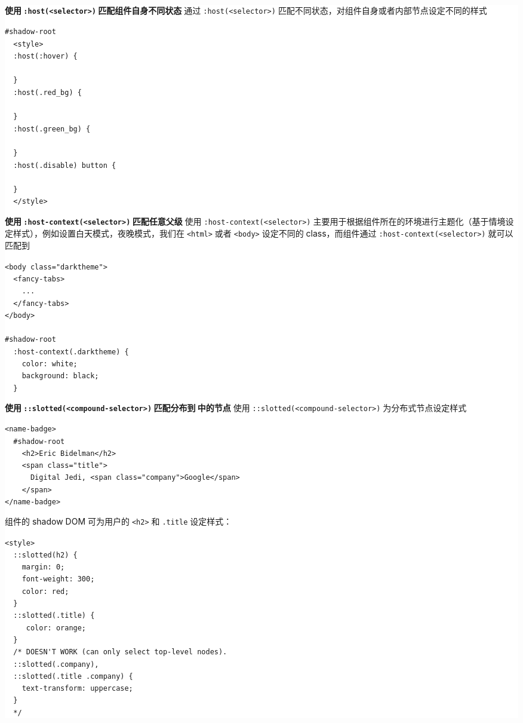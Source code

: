 **使用 `:host(<selector>)` 匹配组件自身不同状态**
通过 `:host(<selector>)` 匹配不同状态，对组件自身或者内部节点设定不同的样式
```
#shadow-root
  <style>
  :host(:hover) {

  }
  :host(.red_bg) {

  }
  :host(.green_bg) {

  }
  :host(.disable) button {

  }
  </style>
```

**使用 `:host-context(<selector>)` 匹配任意父级**
使用 `:host-context(<selector>)` 主要用于根据组件所在的环境进行主题化（基于情境设定样式），例如设置白天模式，夜晚模式，我们在 `<html>` 或者 `<body>` 设定不同的 class，而组件通过 `:host-context(<selector>)` 就可以匹配到

```
<body class="darktheme">
  <fancy-tabs>
    ...
  </fancy-tabs>
</body>

#shadow-root
  :host-context(.darktheme) {
    color: white;
    background: black;
  }
```

**使用 `::slotted(<compound-selector>)` 匹配分布到 <slot> 中的节点**
使用 `::slotted(<compound-selector>)` 为分布式节点设定样式
```
<name-badge>
  #shadow-root
    <h2>Eric Bidelman</h2>
    <span class="title">
      Digital Jedi, <span class="company">Google</span>
    </span>
</name-badge>
```

组件的 shadow DOM 可为用户的 `<h2>` 和 `.title` 设定样式：
```
<style>
  ::slotted(h2) {
    margin: 0;
    font-weight: 300;
    color: red;
  }
  ::slotted(.title) {
     color: orange;
  }
  /* DOESN'T WORK (can only select top-level nodes).
  ::slotted(.company),
  ::slotted(.title .company) {
    text-transform: uppercase;
  }
  */
```